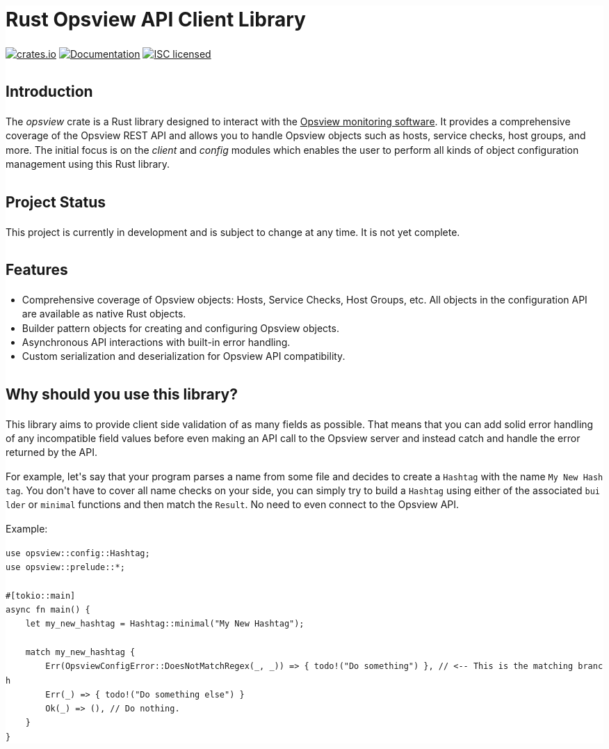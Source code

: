 # Rust Opsview API Client Library

[![crates.io](https://img.shields.io/crates/v/opsview.svg)](https://crates.io/crates/opsview)
[![Documentation](https://docs.rs/opsview/badge.svg)](https://docs.rs/opsview)
[![ISC licensed](https://img.shields.io/crates/l/opsview.svg)](./LICENSE)

## Introduction

The *opsview* crate is a Rust library designed to interact with the [Opsview
monitoring software](https://www.itrsgroup.com/infrastructure-monitoring). It
provides a comprehensive coverage of the Opsview REST API and allows you to
handle Opsview objects such as hosts, service checks, host groups, and more. The
initial focus is on the *client* and *config* modules which enables the user to
perform all kinds of object configuration management using this Rust library.

## Project Status

This project is currently in development and is subject to change at any time.
It is not yet complete.

## Features

- Comprehensive coverage of Opsview objects: Hosts, Service Checks, Host Groups,
  etc. All objects in the configuration API are available as native Rust
  objects.
- Builder pattern objects for creating and configuring Opsview objects.
- Asynchronous API interactions with built-in error handling.
- Custom serialization and deserialization for Opsview API compatibility.

## Why should you use this library?

This library aims to provide client side validation of as many fields as
possible. That means that you can add solid error handling of any incompatible
field values before even making an API call to the Opsview server and instead
catch and handle the error returned by the API.

For example, let's say that your program parses a name from some file and
decides to create a `Hashtag` with the name `My New Hashtag`. You don't have to
cover all name checks on your side, you can simply try to build a `Hashtag`
using either of the associated `builder` or `minimal` functions and then match
the `Result`. No need to even connect to the Opsview API.

Example:

```rust,no_run
use opsview::config::Hashtag;
use opsview::prelude::*;

#[tokio::main]
async fn main() {
    let my_new_hashtag = Hashtag::minimal("My New Hashtag");

    match my_new_hashtag {
        Err(OpsviewConfigError::DoesNotMatchRegex(_, _)) => { todo!("Do something") }, // <-- This is the matching branch
        Err(_) => { todo!("Do something else") }
        Ok(_) => (), // Do nothing.
    }
}
```
